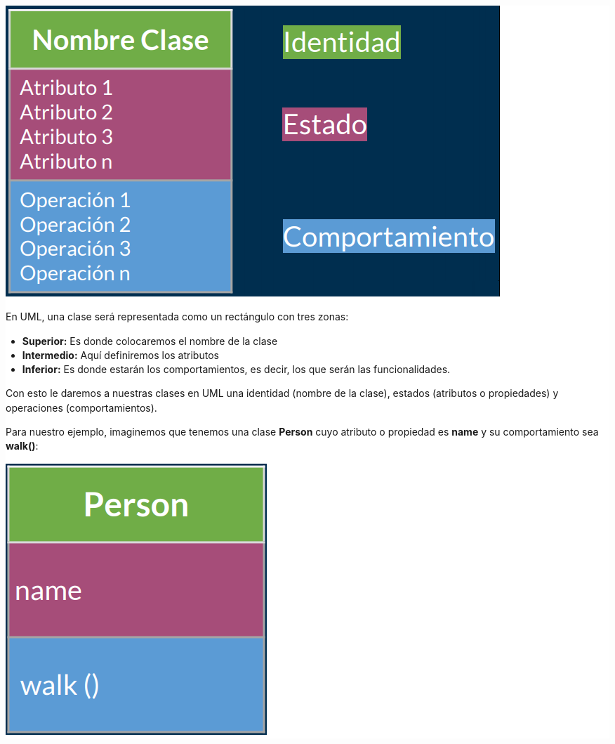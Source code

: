 ![src/POO_33.png](src/POO_33.png)

En UML, una clase será representada como un rectángulo con tres zonas:

- **Superior:** Es donde colocaremos el nombre de la clase
- **Intermedio:** Aquí definiremos los atributos
- **Inferior:** Es donde estarán los comportamientos, es decir, los que serán las funcionalidades.

Con esto le daremos a nuestras clases en UML una identidad (nombre de la clase), estados (atributos o propiedades) y operaciones (comportamientos).

Para nuestro ejemplo, imaginemos que tenemos una clase **Person** cuyo atributo o propiedad es **name** y su comportamiento sea **walk()**:

![src/POO_34.png](src/POO_34.png)
